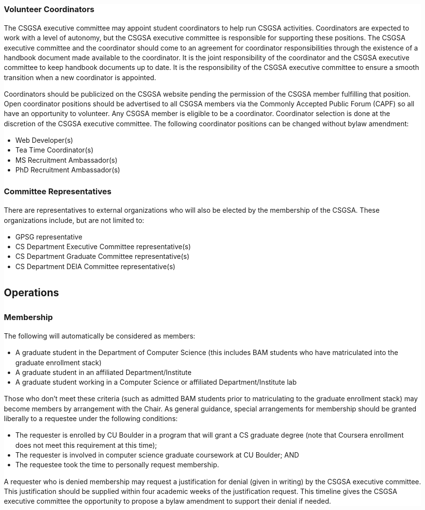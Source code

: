 ### Volunteer Coordinators

The CSGSA executive committee may appoint student coordinators to help run CSGSA activities. Coordinators are expected to work with a level of autonomy, but the CSGSA executive committee is responsible for supporting these positions. The CSGSA executive committee and the coordinator should come to an agreement for coordinator responsibilities through the existence of a handbook document made available to the coordinator. It is the joint responsibility of the coordinator and the CSGSA executive committee to keep handbook documents up to date. It is the responsibility of the CSGSA executive committee to ensure a smooth transition  when a new coordinator is appointed.

Coordinators should be publicized on the CSGSA website pending the permission of the CSGSA member fulfilling that position. Open coordinator positions should be advertised to all CSGSA members via the Commonly Accepted Public Forum (CAPF) so all have an opportunity to volunteer. Any CSGSA member is eligible to be a coordinator. Coordinator selection is done at the discretion of the CSGSA executive committee. The following coordinator positions can be changed without bylaw amendment:
- Web Developer(s)
- Tea Time Coordinator(s)
- MS Recruitment Ambassador(s)
- PhD Recruitment Ambassador(s)

### Committee Representatives

There are representatives to external organizations who will also be elected by the membership of the CSGSA. These organizations include, but are not limited to:
- GPSG representative
- CS Department Executive Committee representative(s)
- CS Department Graduate Committee representative(s)
- CS Department DEIA Committee representative(s)

## Operations

### Membership

The following will automatically be considered as members:
- A graduate student in the Department of Computer Science (this includes BAM students who have matriculated into the graduate enrollment stack)
- A graduate student in an affiliated Department/Institute
- A graduate student working in a Computer Science or affiliated Department/Institute lab

Those who don’t meet these criteria (such as admitted BAM students prior to matriculating to the graduate enrollment stack) may become members by arrangement with the Chair.
As general guidance, special arrangements for membership should be granted liberally to a requestee under the following conditions:
- The requester is enrolled by CU Boulder in a program that will grant a CS graduate degree (note that Coursera enrollment does not meet this requirement at this time);
- The requester is involved in computer science graduate coursework at CU Boulder; AND
- The requestee took the time to personally request membership.

A requester who is denied membership may request a justification for denial (given in writing) by the CSGSA executive committee. This justification should be supplied within four academic weeks of the justification request. This timeline gives the CSGSA executive committee the opportunity to propose a bylaw amendment to support their denial if needed.
